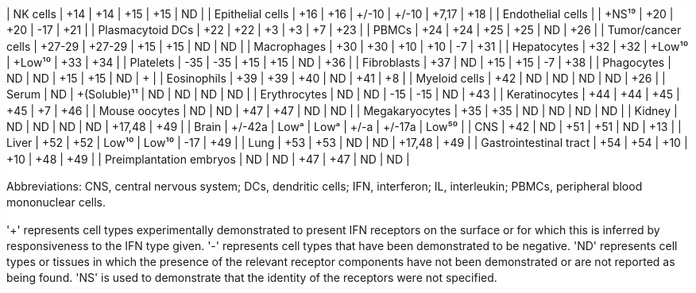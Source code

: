 | NK cells              | +14                       | +14                       | +15                       | +15                       | ND                        |
| Epithelial cells      | +16                       | +16                       | +/-10                     | +/-10                     | +7,17                     | +18                       |
| Endothelial cells     |                           | +NS¹⁹                     | +20                       | +20                       | -17                       | +21                       |
| Plasmacytoid DCs      | +22                       | +22                       | +3                        | +3                        | +7                        | +23                       |
| PBMCs                 | +24                       | +24                       | +25                       | +25                       | ND                        | +26                       |
| Tumor/cancer cells    | +27-29                    | +27-29                    | +15                       | +15                       | ND                        | ND                        |
| Macrophages           | +30                       | +30                       | +10                       | +10                       | -7                        | +31                       |
| Hepatocytes           | +32                       | +32                       | +Low¹⁰                    | +Low¹⁰                    | +33                       | +34                       |
| Platelets             | -35                       | -35                       | +15                       | +15                       | ND                        | +36                       |
| Fibroblasts           | +37                       | ND                        | +15                       | +15                       | -7                        | +38                       |
| Phagocytes            | ND                        | ND                        | +15                       | +15                       | ND                        | +                          |
| Eosinophils           | +39                       | +39                       | +40                       | ND                        | +41                       | +8                        |
| Myeloid cells         | +42                       | ND                        | ND                        | ND                        | ND                        | +26                       |
| Serum                 | ND                        | +(Soluble)¹¹              | ND                        | ND                        | ND                        | ND                        |
| Erythrocytes          | ND                        | ND                        | -15                       | -15                       | ND                        | +43                       |
| Keratinocytes         | +44                       | +44                       | +45                       | +45                       | +7                        | +46                       |
| Mouse oocytes         | ND                        | ND                        | +47                       | +47                       | ND                        | ND                        |
| Megakaryocytes        | +35                       | +35                       | ND                        | ND                        | ND                        | ND                        |
| Kidney                | ND                        | ND                        | ND                        | ND                        | +17,48                    | +49                       |
| Brain                 | +/-42a                    | Lowᵃ                      | Lowᵃ                      | +/-a                      | +/-17a                    | Low⁵⁰                     |
| CNS                   | +42                       | ND                        | +51                       | +51                       | ND                        | +13                       |
| Liver                 | +52                       | +52                       | Low¹⁰                     | Low¹⁰                     | -17                       | +49                       |
| Lung                  | +53                       | +53                       | ND                        | ND                        | +17,48                    | +49                       |
| Gastrointestinal tract | +54                       | +54                       | +10                       | +10                       | +48                       | +49                       |
| Preimplantation embryos | ND                        | ND                        | +47                       | +47                       | ND                        | ND                        |

Abbreviations: CNS, central nervous system; DCs, dendritic cells; IFN, interferon; IL, interleukin; PBMCs, peripheral blood mononuclear cells.

'+' represents cell types experimentally demonstrated to present IFN receptors on the surface or for which this is inferred by responsiveness to the IFN type given. '-' represents cell types that have been demonstrated to be negative. 'ND' represents cell types or tissues in which the presence of the relevant receptor components have not been demonstrated or are not reported as being found. 'NS' is used to demonstrate that the identity of the receptors were not specified.
